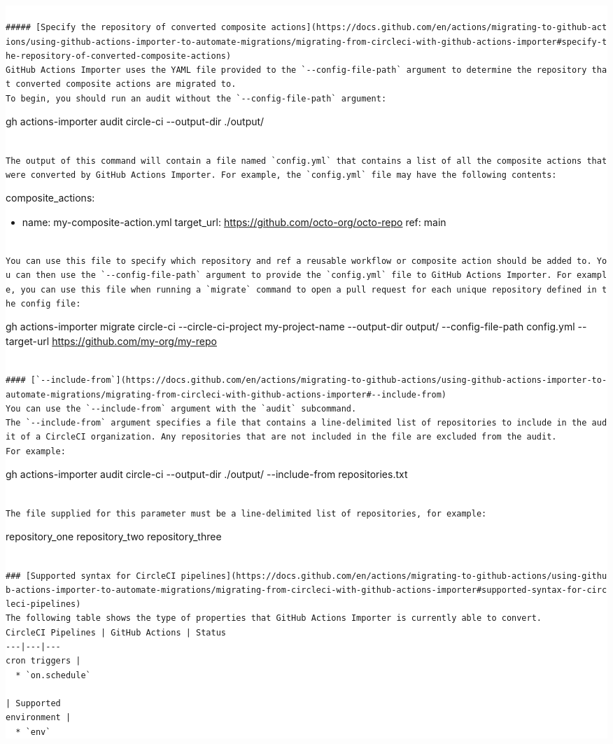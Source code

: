 ```

##### [Specify the repository of converted composite actions](https://docs.github.com/en/actions/migrating-to-github-actions/using-github-actions-importer-to-automate-migrations/migrating-from-circleci-with-github-actions-importer#specify-the-repository-of-converted-composite-actions)
GitHub Actions Importer uses the YAML file provided to the `--config-file-path` argument to determine the repository that converted composite actions are migrated to.
To begin, you should run an audit without the `--config-file-path` argument:
```
gh actions-importer audit circle-ci --output-dir ./output/

```

The output of this command will contain a file named `config.yml` that contains a list of all the composite actions that were converted by GitHub Actions Importer. For example, the `config.yml` file may have the following contents:
```
composite_actions:
  - name: my-composite-action.yml
    target_url: https://github.com/octo-org/octo-repo
    ref: main

```

You can use this file to specify which repository and ref a reusable workflow or composite action should be added to. You can then use the `--config-file-path` argument to provide the `config.yml` file to GitHub Actions Importer. For example, you can use this file when running a `migrate` command to open a pull request for each unique repository defined in the config file:
```
gh actions-importer migrate circle-ci --circle-ci-project my-project-name --output-dir output/ --config-file-path config.yml --target-url https://github.com/my-org/my-repo

```

#### [`--include-from`](https://docs.github.com/en/actions/migrating-to-github-actions/using-github-actions-importer-to-automate-migrations/migrating-from-circleci-with-github-actions-importer#--include-from)
You can use the `--include-from` argument with the `audit` subcommand.
The `--include-from` argument specifies a file that contains a line-delimited list of repositories to include in the audit of a CircleCI organization. Any repositories that are not included in the file are excluded from the audit.
For example:
```
gh actions-importer audit circle-ci --output-dir ./output/ --include-from repositories.txt

```

The file supplied for this parameter must be a line-delimited list of repositories, for example:
```
repository_one
repository_two
repository_three

```

### [Supported syntax for CircleCI pipelines](https://docs.github.com/en/actions/migrating-to-github-actions/using-github-actions-importer-to-automate-migrations/migrating-from-circleci-with-github-actions-importer#supported-syntax-for-circleci-pipelines)
The following table shows the type of properties that GitHub Actions Importer is currently able to convert.
CircleCI Pipelines | GitHub Actions | Status  
---|---|---  
cron triggers | 
  * `on.schedule`

| Supported  
environment | 
  * `env`
```